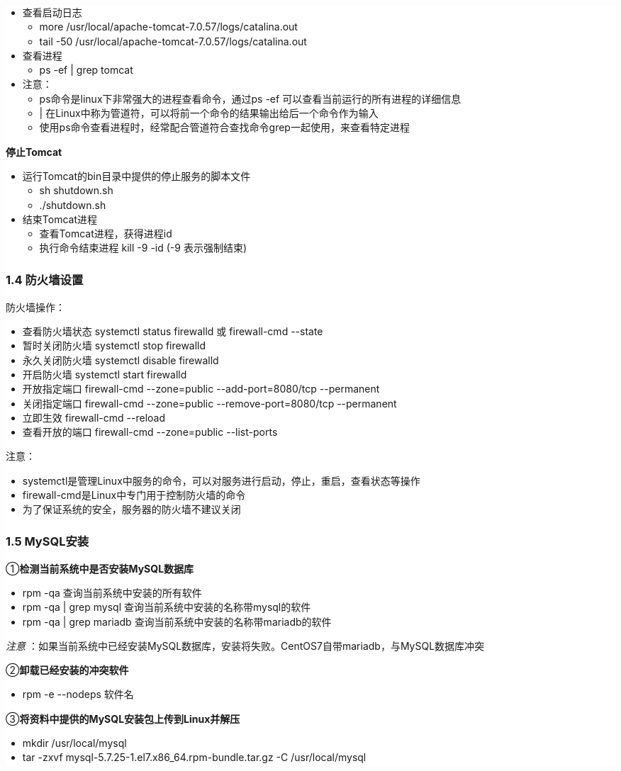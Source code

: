 - 查看启动日志
  - more /usr/local/apache-tomcat-7.0.57/logs/catalina.out
  - tail -50 /usr/local/apache-tomcat-7.0.57/logs/catalina.out
- 查看进程
  - ps -ef | grep tomcat
- 注意：
  - ps命令是linux下非常强大的进程查看命令，通过ps -ef 可以查看当前运行的所有进程的详细信息
  - | 在Linux中称为管道符，可以将前一个命令的结果输出给后一个命令作为输入
  - 使用ps命令查看进程时，经常配合管道符合查找命令grep一起使用，来查看特定进程

**停止Tomcat**

- 运行Tomcat的bin目录中提供的停止服务的脚本文件
  - sh shutdown.sh
  - ./shutdown.sh
- 结束Tomcat进程
  - 查看Tomcat进程，获得进程id
  - 执行命令结束进程 kill -9 -id  (-9 表示强制结束)

### 1.4 防火墙设置

防火墙操作：

- 查看防火墙状态 systemctl status firewalld 或 firewall-cmd --state
- 暂时关闭防火墙 systemctl stop firewalld
- 永久关闭防火墙 systemctl disable firewalld
- 开启防火墙 systemctl start firewalld
- 开放指定端口 firewall-cmd --zone=public --add-port=8080/tcp --permanent
- 关闭指定端口 firewall-cmd --zone=public --remove-port=8080/tcp --permanent
- 立即生效 firewall-cmd --reload
- 查看开放的端口 firewall-cmd --zone=public --list-ports

注意：

- systemctl是管理Linux中服务的命令，可以对服务进行启动，停止，重启，查看状态等操作
- firewall-cmd是Linux中专门用于控制防火墙的命令
- 为了保证系统的安全，服务器的防火墙不建议关闭

### 1.5  MySQL安装

①**检测当前系统中是否安装MySQL数据库**

- rpm -qa                         查询当前系统中安装的所有软件
- rpm -qa | grep mysql     查询当前系统中安装的名称带mysql的软件
- rpm -qa | grep mariadb  查询当前系统中安装的名称带mariadb的软件

*注意* ：如果当前系统中已经安装MySQL数据库，安装将失败。CentOS7自带mariadb，与MySQL数据库冲突

②**卸载已经安装的冲突软件**

- rpm -e --nodeps 软件名

③**将资料中提供的MySQL安装包上传到Linux并解压**

- mkdir /usr/local/mysql
- tar -zxvf mysql-5.7.25-1.el7.x86_64.rpm-bundle.tar.gz -C /usr/local/mysql
